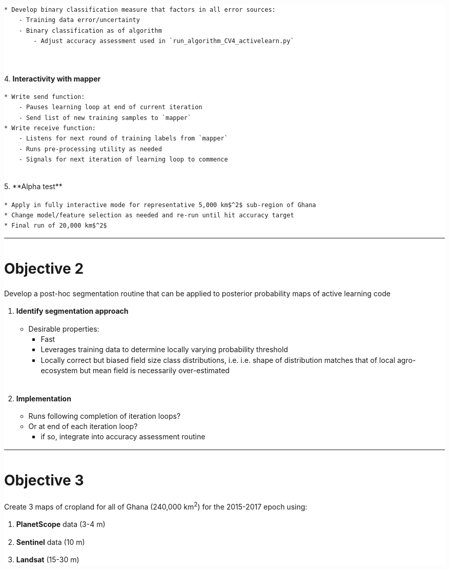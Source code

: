     * Develop binary classification measure that factors in all error sources:
        - Training data error/uncertainty
        - Binary classification as of algorithm
            - Adjust accuracy assessment used in `run_algorithm_CV4_activelearn.py` 
<br><br>
4. **Interactivity with mapper**

    * Write send function: 
        - Pauses learning loop at end of current iteration
        - Send list of new training samples to `mapper`
    * Write receive function: 
        - Listens for next round of training labels from `mapper`
        - Runs pre-processing utility as needed
        - Signals for next iteration of learning loop to commence
<br>       
5. **Alpha test**

    * Apply in fully interactive mode for representative 5,000 km$^2$ sub-region of Ghana
    * Change model/feature selection as needed and re-run until hit accuracy target
    * Final run of 20,000 km$^2$

***

# Objective 2

Develop a post-hoc segmentation routine that can be applied to posterior probability maps of active learning code

1. **Identify segmentation approach**

    * Desirable properties: 
        - Fast 
        - Leverages training data to determine locally varying probability threshold
        - Locally correct but biased field size class distributions, i.e. i.e. shape of distribution matches that of local agro-ecosystem but mean field is necessarily over-estimated
<br><br>
2. **Implementation**

    * Runs following completion of iteration loops?
    * Or at end of each iteration loop? 
        - if so, integrate into accuracy assessment routine

*** 

# Objective 3

Create 3 maps of cropland for all of Ghana (240,000 km$^2$) for the 2015-2017 epoch using:

1. **PlanetScope** data (3-4 m)

2. **Sentinel** data (10 m)

3. **Landsat** (15-30 m)
